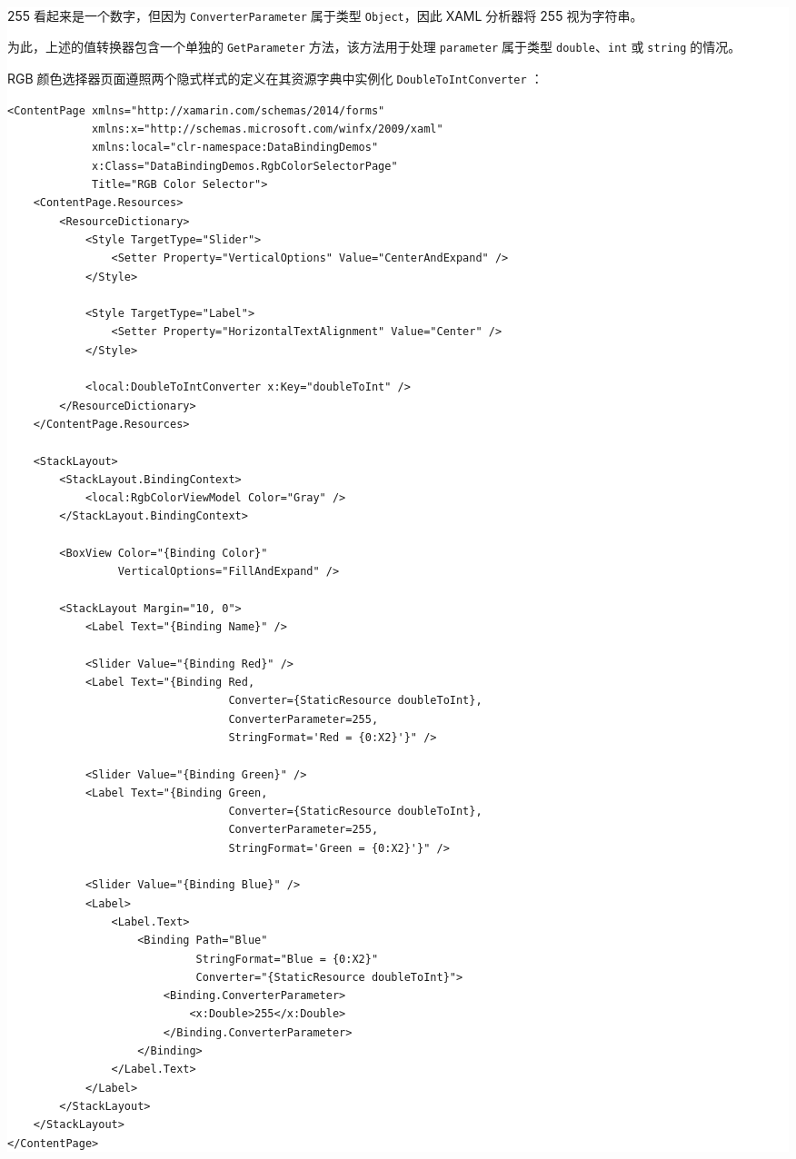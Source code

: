 255 看起来是一个数字，但因为 `ConverterParameter` 属于类型 `Object`，因此 XAML 分析器将 255 视为字符串。

为此，上述的值转换器包含一个单独的 `GetParameter` 方法，该方法用于处理 `parameter` 属于类型 `double`、`int` 或 `string` 的情况。  

RGB 颜色选择器页面遵照两个隐式样式的定义在其资源字典中实例化 `DoubleToIntConverter`  ：

```xaml
<ContentPage xmlns="http://xamarin.com/schemas/2014/forms"
             xmlns:x="http://schemas.microsoft.com/winfx/2009/xaml"
             xmlns:local="clr-namespace:DataBindingDemos"
             x:Class="DataBindingDemos.RgbColorSelectorPage"
             Title="RGB Color Selector">
    <ContentPage.Resources>
        <ResourceDictionary>
            <Style TargetType="Slider">
                <Setter Property="VerticalOptions" Value="CenterAndExpand" />
            </Style>

            <Style TargetType="Label">
                <Setter Property="HorizontalTextAlignment" Value="Center" />
            </Style>

            <local:DoubleToIntConverter x:Key="doubleToInt" />
        </ResourceDictionary>
    </ContentPage.Resources>

    <StackLayout>
        <StackLayout.BindingContext>
            <local:RgbColorViewModel Color="Gray" />
        </StackLayout.BindingContext>

        <BoxView Color="{Binding Color}"
                 VerticalOptions="FillAndExpand" />

        <StackLayout Margin="10, 0">
            <Label Text="{Binding Name}" />

            <Slider Value="{Binding Red}" />
            <Label Text="{Binding Red,
                                  Converter={StaticResource doubleToInt},
                                  ConverterParameter=255,
                                  StringFormat='Red = {0:X2}'}" />

            <Slider Value="{Binding Green}" />
            <Label Text="{Binding Green,
                                  Converter={StaticResource doubleToInt},
                                  ConverterParameter=255,
                                  StringFormat='Green = {0:X2}'}" />

            <Slider Value="{Binding Blue}" />
            <Label>
                <Label.Text>
                    <Binding Path="Blue"
                             StringFormat="Blue = {0:X2}"
                             Converter="{StaticResource doubleToInt}">
                        <Binding.ConverterParameter>
                            <x:Double>255</x:Double>
                        </Binding.ConverterParameter>
                    </Binding>
                </Label.Text>
            </Label>
        </StackLayout>
    </StackLayout>
</ContentPage>    
```
